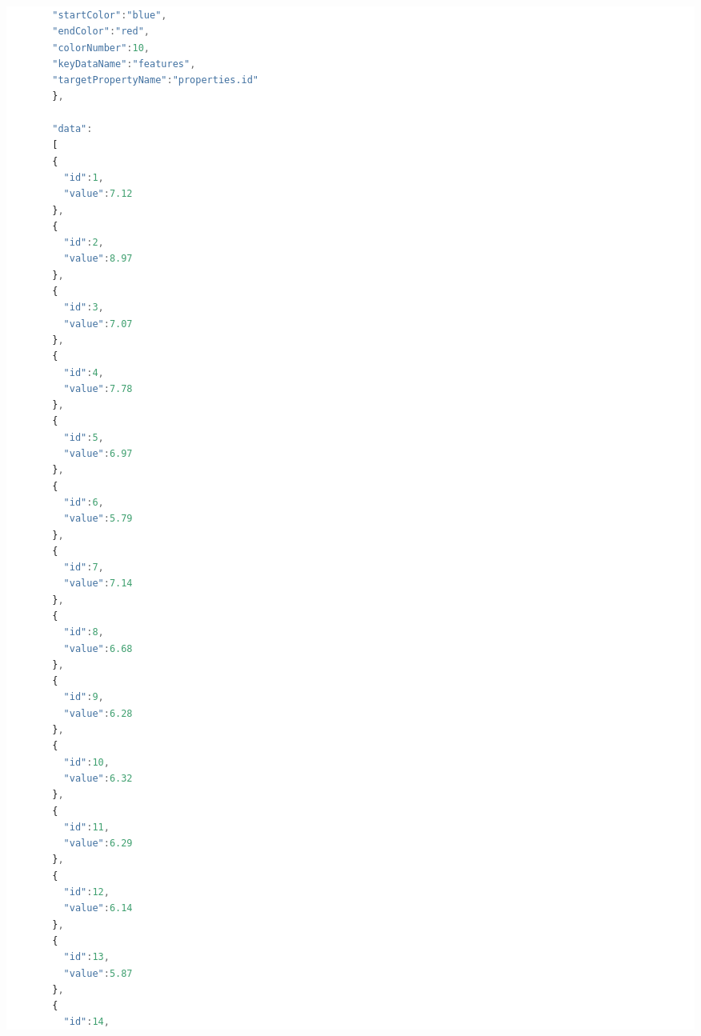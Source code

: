 ```typescript
        "startColor":"blue",
        "endColor":"red",
        "colorNumber":10,
        "keyDataName":"features",
        "targetPropertyName":"properties.id"
    	},
    	
    	"data":
    	[
        {
          "id":1,
          "value":7.12
        },
        {
          "id":2,
          "value":8.97
        },
        {
          "id":3,
          "value":7.07
        },
        {
          "id":4,
          "value":7.78
        },
        {
          "id":5,
          "value":6.97
        },
        {
          "id":6,
          "value":5.79
        },
        {
          "id":7,
          "value":7.14
        },
        {
          "id":8,
          "value":6.68
        },
        {
          "id":9,
          "value":6.28
        },
        {
          "id":10,
          "value":6.32
        },
        {
          "id":11,
          "value":6.29
        },
        {
          "id":12,
          "value":6.14
        },
        {
          "id":13,
          "value":5.87
        },
        {
          "id":14,
```